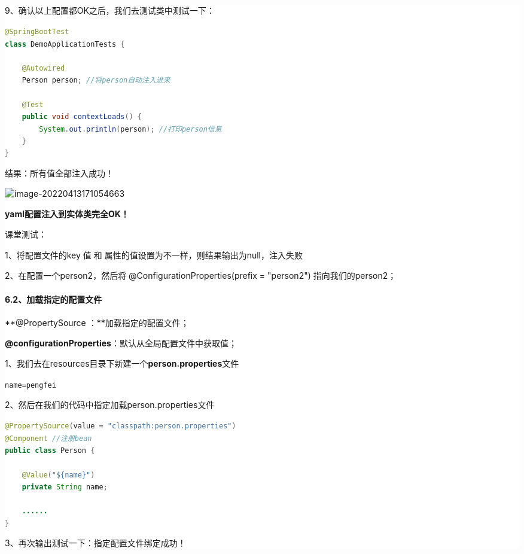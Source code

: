 9、确认以上配置都OK之后，我们去测试类中测试一下：

```java
@SpringBootTest
class DemoApplicationTests {

    @Autowired
    Person person; //将person自动注入进来

    @Test
    public void contextLoads() {
        System.out.println(person); //打印person信息
    }
}
```

结果：所有值全部注入成功！

![image-20220413171054663](https://gitee.com/linda12138/picgo/raw/master/image/image-20220413171054663.png)

**yaml配置注入到实体类完全OK！**

课堂测试：

1、将配置文件的key 值 和 属性的值设置为不一样，则结果输出为null，注入失败

2、在配置一个person2，然后将 @ConfigurationProperties(prefix = "person2") 指向我们的person2；



#### 6.2、加载指定的配置文件

**@PropertySource ：**加载指定的配置文件；

**@configurationProperties**：默认从全局配置文件中获取值；

1、我们去在resources目录下新建一个**person.properties**文件

```properties
name=pengfei
```

2、然后在我们的代码中指定加载person.properties文件

```java
@PropertySource(value = "classpath:person.properties")
@Component //注册bean
public class Person {

    @Value("${name}")
    private String name;

    ......  
}
```

3、再次输出测试一下：指定配置文件绑定成功！


